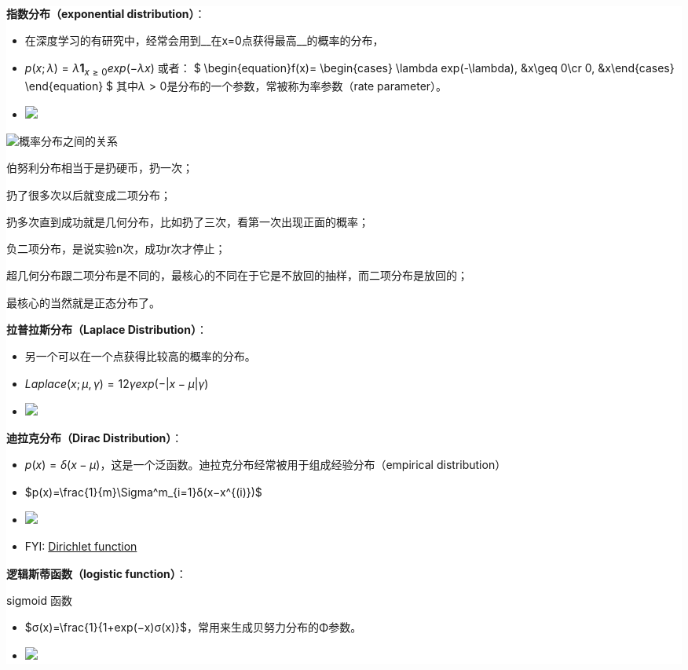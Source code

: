 
__指数分布（exponential distribution）__：

* 在深度学习的有研究中，经常会用到__在x=0点获得最高__的概率的分布，

* $p(x;λ)=λ\mathbf{1}_{x≥0}exp(−\lambda x)$ 或者：
$
\begin{equation}f(x)=
\begin{cases}
\lambda exp(-\lambda), &x\geq 0\cr 0, &x\end{cases}
\end{equation}
$
其中$λ > 0$是分布的一个参数，常被称为率参数（rate parameter）。


* <img src="http://7xo4c2.com1.z0.glb.clouddn.com/20171018103710_SuSobD_Screenshot.jpeg" alter="" width="50%">


![概率分布之间的关系](http://7xo4c2.com1.z0.glb.clouddn.com/20171018140619_WzhHmR_59a49cf0df2fb.jpeg)

伯努利分布相当于是扔硬币，扔一次；

扔了很多次以后就变成二项分布；

扔多次直到成功就是几何分布，比如扔了三次，看第一次出现正面的概率；

负二项分布，是说实验n次，成功r次才停止；

超几何分布跟二项分布是不同的，最核心的不同在于它是不放回的抽样，而二项分布是放回的；

最核心的当然就是正态分布了。

__拉普拉斯分布（Laplace Distribution）__：

* 另一个可以在一个点获得比较高的概率的分布。

* $Laplace(x;μ,γ)=12γexp(−|x−μ|γ)$

* <img src="http://7xo4c2.com1.z0.glb.clouddn.com/20171018110455_yXzIhR_Screenshot.jpeg" alter="" width="50%">


__迪拉克分布（Dirac Distribution）__：

* $p(x)=\delta(x−μ)$，这是一个泛函数。迪拉克分布经常被用于组成经验分布（empirical distribution）

* $p(x)=\frac{1}{m}\Sigma^m_{i=1}δ(x−x^{(i)})$

* <img src="http://7xo4c2.com1.z0.glb.clouddn.com/20171018111028_8XRyl4_Screenshot.jpeg" alter="" width="50%">

* FYI: [Dirichlet function](https://www.wikiwand.com/zh-hk/%E7%8B%84%E5%88%A9%E5%85%8B%E9%9B%B7%E5%87%BD%E6%95%B0)

__逻辑斯蒂函数（logistic function）__：

sigmoid 函数

* $σ(x)=\frac{1}{1+exp(−x)σ(x)}$，常用来生成贝努力分布的Φ参数。

* <img src="http://7xo4c2.com1.z0.glb.clouddn.com/20171018112623_5xZ6QJ_Screenshot.jpeg" alter="" width="75%">

